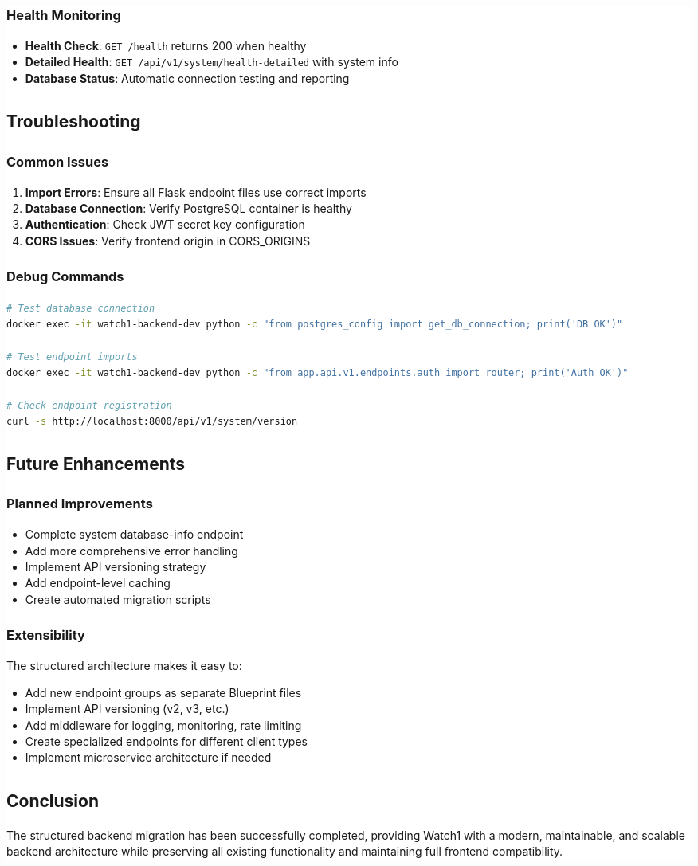 ### Health Monitoring
- **Health Check**: `GET /health` returns 200 when healthy
- **Detailed Health**: `GET /api/v1/system/health-detailed` with system info
- **Database Status**: Automatic connection testing and reporting

## Troubleshooting

### Common Issues
1. **Import Errors**: Ensure all Flask endpoint files use correct imports
2. **Database Connection**: Verify PostgreSQL container is healthy
3. **Authentication**: Check JWT secret key configuration
4. **CORS Issues**: Verify frontend origin in CORS_ORIGINS

### Debug Commands
```bash
# Test database connection
docker exec -it watch1-backend-dev python -c "from postgres_config import get_db_connection; print('DB OK')"

# Test endpoint imports
docker exec -it watch1-backend-dev python -c "from app.api.v1.endpoints.auth import router; print('Auth OK')"

# Check endpoint registration
curl -s http://localhost:8000/api/v1/system/version
```

## Future Enhancements

### Planned Improvements
- Complete system database-info endpoint
- Add more comprehensive error handling
- Implement API versioning strategy
- Add endpoint-level caching
- Create automated migration scripts

### Extensibility
The structured architecture makes it easy to:
- Add new endpoint groups as separate Blueprint files
- Implement API versioning (v2, v3, etc.)
- Add middleware for logging, monitoring, rate limiting
- Create specialized endpoints for different client types
- Implement microservice architecture if needed

## Conclusion

The structured backend migration has been successfully completed, providing Watch1 with a modern, maintainable, and scalable backend architecture while preserving all existing functionality and maintaining full frontend compatibility.
